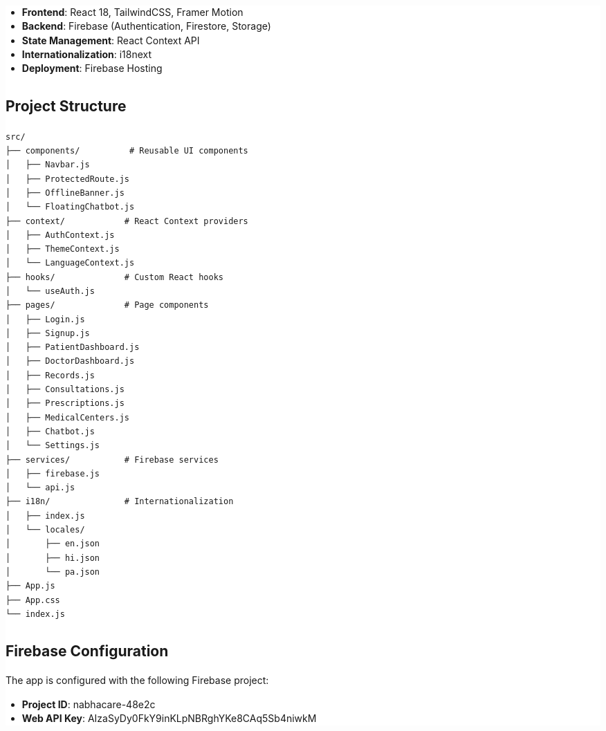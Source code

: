 - **Frontend**: React 18, TailwindCSS, Framer Motion
- **Backend**: Firebase (Authentication, Firestore, Storage)
- **State Management**: React Context API
- **Internationalization**: i18next
- **Deployment**: Firebase Hosting

## Project Structure

```
src/
├── components/          # Reusable UI components
│   ├── Navbar.js
│   ├── ProtectedRoute.js
│   ├── OfflineBanner.js
│   └── FloatingChatbot.js
├── context/            # React Context providers
│   ├── AuthContext.js
│   ├── ThemeContext.js
│   └── LanguageContext.js
├── hooks/              # Custom React hooks
│   └── useAuth.js
├── pages/              # Page components
│   ├── Login.js
│   ├── Signup.js
│   ├── PatientDashboard.js
│   ├── DoctorDashboard.js
│   ├── Records.js
│   ├── Consultations.js
│   ├── Prescriptions.js
│   ├── MedicalCenters.js
│   ├── Chatbot.js
│   └── Settings.js
├── services/           # Firebase services
│   ├── firebase.js
│   └── api.js
├── i18n/               # Internationalization
│   ├── index.js
│   └── locales/
│       ├── en.json
│       ├── hi.json
│       └── pa.json
├── App.js
├── App.css
└── index.js
```

## Firebase Configuration

The app is configured with the following Firebase project:
- **Project ID**: nabhacare-48e2c
- **Web API Key**: AIzaSyDy0FkY9inKLpNBRghYKe8CAq5Sb4niwkM
